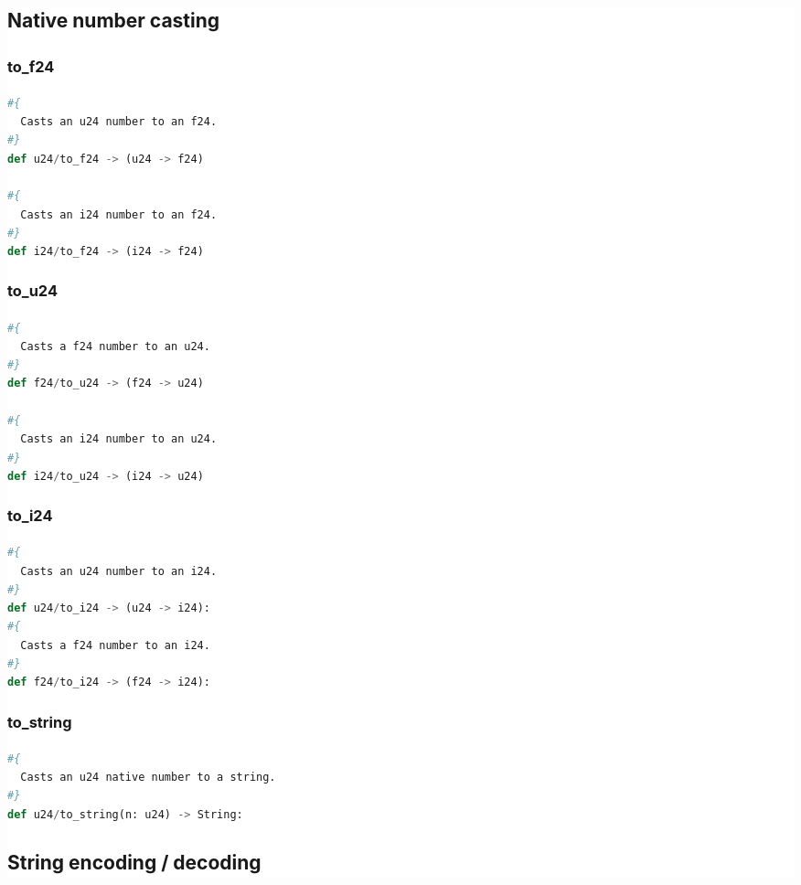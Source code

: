 
## Native number casting

### to_f24

```py
#{
  Casts an u24 number to an f24.
#}
def u24/to_f24 -> (u24 -> f24)

#{
  Casts an i24 number to an f24.
#}
def i24/to_f24 -> (i24 -> f24)
```
### to_u24

```py
#{
  Casts a f24 number to an u24.
#}
def f24/to_u24 -> (f24 -> u24)

#{
  Casts an i24 number to an u24.
#}
def i24/to_u24 -> (i24 -> u24)
```
### to_i24

```py
#{
  Casts an u24 number to an i24.
#}
def u24/to_i24 -> (u24 -> i24):
#{
  Casts a f24 number to an i24.
#}
def f24/to_i24 -> (f24 -> i24):
```

### to_string

```py
#{
  Casts an u24 native number to a string.
#}
def u24/to_string(n: u24) -> String:
```

## String encoding / decoding
